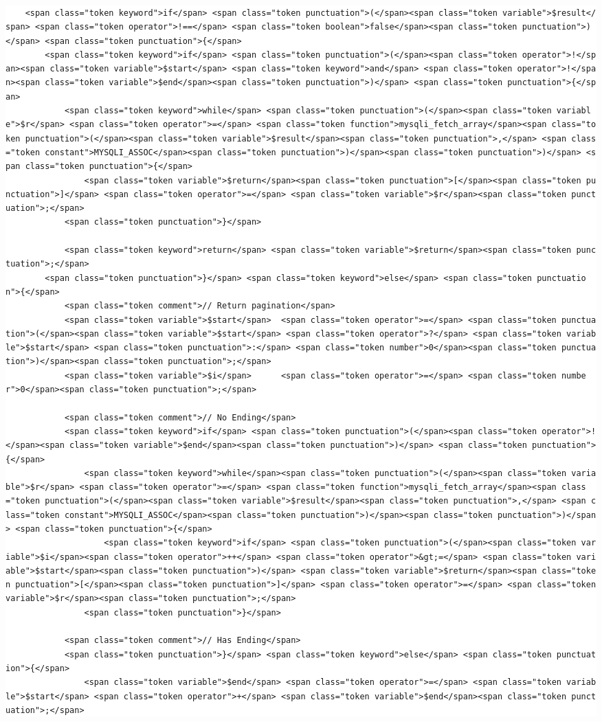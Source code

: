 		<span class="token keyword">if</span> <span class="token punctuation">(</span><span class="token variable">$result</span> <span class="token operator">!==</span> <span class="token boolean">false</span><span class="token punctuation">)</span> <span class="token punctuation">{</span>
			<span class="token keyword">if</span> <span class="token punctuation">(</span><span class="token operator">!</span><span class="token variable">$start</span> <span class="token keyword">and</span> <span class="token operator">!</span><span class="token variable">$end</span><span class="token punctuation">)</span> <span class="token punctuation">{</span>
				<span class="token keyword">while</span> <span class="token punctuation">(</span><span class="token variable">$r</span> <span class="token operator">=</span> <span class="token function">mysqli_fetch_array</span><span class="token punctuation">(</span><span class="token variable">$result</span><span class="token punctuation">,</span> <span class="token constant">MYSQLI_ASSOC</span><span class="token punctuation">)</span><span class="token punctuation">)</span> <span class="token punctuation">{</span>
					<span class="token variable">$return</span><span class="token punctuation">[</span><span class="token punctuation">]</span> <span class="token operator">=</span> <span class="token variable">$r</span><span class="token punctuation">;</span>
				<span class="token punctuation">}</span>

				<span class="token keyword">return</span> <span class="token variable">$return</span><span class="token punctuation">;</span>
			<span class="token punctuation">}</span> <span class="token keyword">else</span> <span class="token punctuation">{</span>
				<span class="token comment">// Return pagination</span>
				<span class="token variable">$start</span>	<span class="token operator">=</span> <span class="token punctuation">(</span><span class="token variable">$start</span> <span class="token operator">?</span> <span class="token variable">$start</span> <span class="token punctuation">:</span> <span class="token number">0</span><span class="token punctuation">)</span><span class="token punctuation">;</span>
				<span class="token variable">$i</span>		<span class="token operator">=</span> <span class="token number">0</span><span class="token punctuation">;</span>

				<span class="token comment">// No Ending</span>
				<span class="token keyword">if</span> <span class="token punctuation">(</span><span class="token operator">!</span><span class="token variable">$end</span><span class="token punctuation">)</span> <span class="token punctuation">{</span>
					<span class="token keyword">while</span><span class="token punctuation">(</span><span class="token variable">$r</span> <span class="token operator">=</span> <span class="token function">mysqli_fetch_array</span><span class="token punctuation">(</span><span class="token variable">$result</span><span class="token punctuation">,</span> <span class="token constant">MYSQLI_ASSOC</span><span class="token punctuation">)</span><span class="token punctuation">)</span> <span class="token punctuation">{</span>
						<span class="token keyword">if</span> <span class="token punctuation">(</span><span class="token variable">$i</span><span class="token operator">++</span> <span class="token operator">&gt;=</span> <span class="token variable">$start</span><span class="token punctuation">)</span> <span class="token variable">$return</span><span class="token punctuation">[</span><span class="token punctuation">]</span> <span class="token operator">=</span> <span class="token variable">$r</span><span class="token punctuation">;</span>
					<span class="token punctuation">}</span>

				<span class="token comment">// Has Ending</span>
				<span class="token punctuation">}</span> <span class="token keyword">else</span> <span class="token punctuation">{</span>
					<span class="token variable">$end</span> <span class="token operator">=</span> <span class="token variable">$start</span> <span class="token operator">+</span> <span class="token variable">$end</span><span class="token punctuation">;</span>

